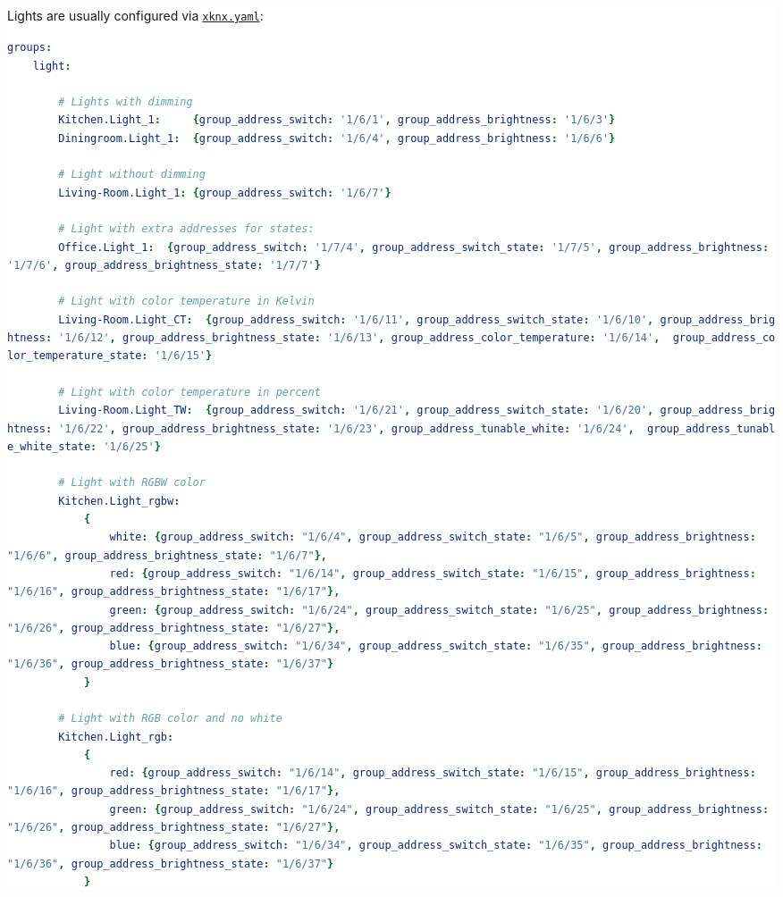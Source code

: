 Lights are usually configured via [`xknx.yaml`](/configuration):

```yaml
groups:
    light:

        # Lights with dimming
        Kitchen.Light_1:     {group_address_switch: '1/6/1', group_address_brightness: '1/6/3'}
        Diningroom.Light_1:  {group_address_switch: '1/6/4', group_address_brightness: '1/6/6'}

        # Light without dimming
        Living-Room.Light_1: {group_address_switch: '1/6/7'}

        # Light with extra addresses for states:
        Office.Light_1:  {group_address_switch: '1/7/4', group_address_switch_state: '1/7/5', group_address_brightness: '1/7/6', group_address_brightness_state: '1/7/7'}

        # Light with color temperature in Kelvin
        Living-Room.Light_CT:  {group_address_switch: '1/6/11', group_address_switch_state: '1/6/10', group_address_brightness: '1/6/12', group_address_brightness_state: '1/6/13', group_address_color_temperature: '1/6/14',  group_address_color_temperature_state: '1/6/15'}

        # Light with color temperature in percent
        Living-Room.Light_TW:  {group_address_switch: '1/6/21', group_address_switch_state: '1/6/20', group_address_brightness: '1/6/22', group_address_brightness_state: '1/6/23', group_address_tunable_white: '1/6/24',  group_address_tunable_white_state: '1/6/25'}

        # Light with RGBW color
        Kitchen.Light_rgbw:
            {
                white: {group_address_switch: "1/6/4", group_address_switch_state: "1/6/5", group_address_brightness: "1/6/6", group_address_brightness_state: "1/6/7"},
                red: {group_address_switch: "1/6/14", group_address_switch_state: "1/6/15", group_address_brightness: "1/6/16", group_address_brightness_state: "1/6/17"},
                green: {group_address_switch: "1/6/24", group_address_switch_state: "1/6/25", group_address_brightness: "1/6/26", group_address_brightness_state: "1/6/27"},
                blue: {group_address_switch: "1/6/34", group_address_switch_state: "1/6/35", group_address_brightness: "1/6/36", group_address_brightness_state: "1/6/37"}
            }

        # Light with RGB color and no white
        Kitchen.Light_rgb:
            {
                red: {group_address_switch: "1/6/14", group_address_switch_state: "1/6/15", group_address_brightness: "1/6/16", group_address_brightness_state: "1/6/17"},
                green: {group_address_switch: "1/6/24", group_address_switch_state: "1/6/25", group_address_brightness: "1/6/26", group_address_brightness_state: "1/6/27"},
                blue: {group_address_switch: "1/6/34", group_address_switch_state: "1/6/35", group_address_brightness: "1/6/36", group_address_brightness_state: "1/6/37"}
            }
```

